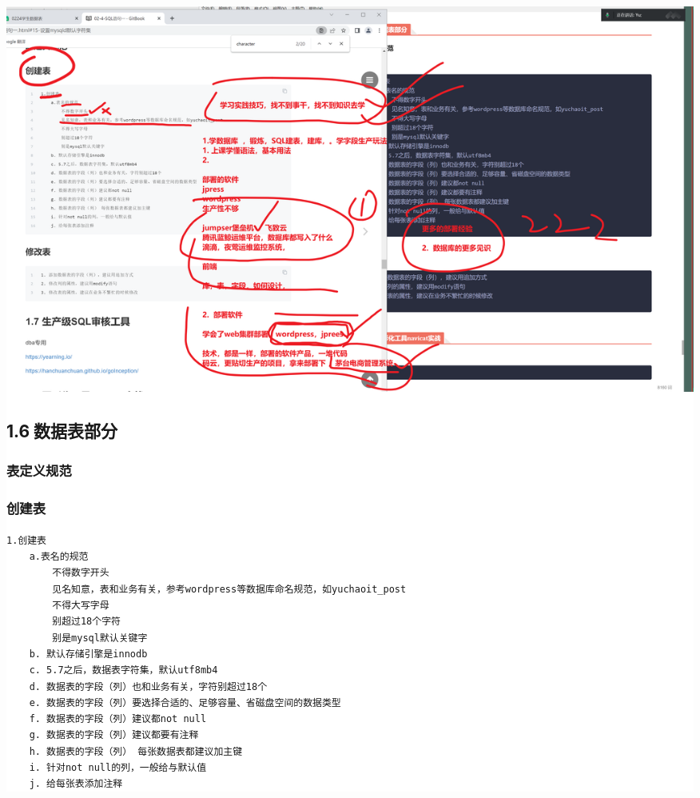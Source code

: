 ![1659495984918](pic/1659495984918.png)



## 1.6 数据表部分

### 表定义规范

### 创建表

```
1.创建表
    a.表名的规范
        不得数字开头
        见名知意，表和业务有关，参考wordpress等数据库命名规范，如yuchaoit_post
        不得大写字母
        别超过18个字符
        别是mysql默认关键字
    b. 默认存储引擎是innodb
    c. 5.7之后，数据表字符集，默认utf8mb4
    d. 数据表的字段（列）也和业务有关，字符别超过18个
    e. 数据表的字段（列）要选择合适的、足够容量、省磁盘空间的数据类型
    f. 数据表的字段（列）建议都not null
    g. 数据表的字段（列）建议都要有注释
    h. 数据表的字段（列） 每张数据表都建议加主键
    i. 针对not null的列，一般给与默认值
    j. 给每张表添加注释

```
